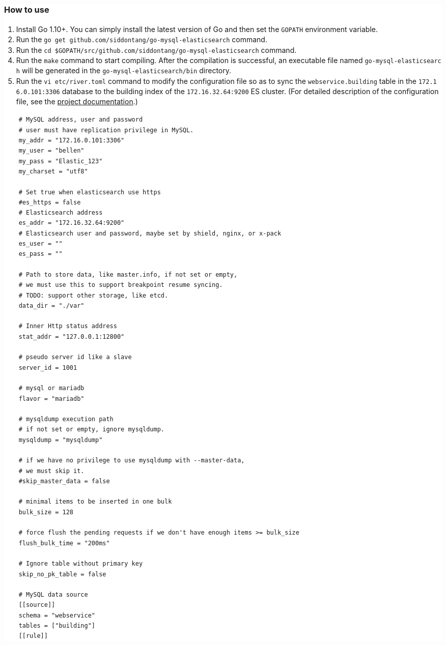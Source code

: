 ### How to use
1. Install Go 1.10+. You can simply install the latest version of Go and then set the `GOPATH` environment variable.
2. Run the `go get github.com/siddontang/go-mysql-elasticsearch` command.
3. Run the `cd $GOPATH/src/github.com/siddontang/go-mysql-elasticsearch` command.
4. Run the `make` command to start compiling. After the compilation is successful, an executable file named `go-mysql-elasticsearch` will be generated in the `go-mysql-elasticsearch/bin` directory.
5. Run the `vi etc/river.toml` command to modify the configuration file so as to sync the `webservice.building` table in the `172.16.0.101:3306` database to the building index of the `172.16.32.64:9200` ES cluster. (For detailed description of the configuration file, see the [project documentation](https://github.com/siddontang/go-mysql-elasticsearch).)	
```
	# MySQL address, user and password
	# user must have replication privilege in MySQL.
	my_addr = "172.16.0.101:3306"
	my_user = "bellen"
	my_pass = "Elastic_123"
	my_charset = "utf8"
	
	# Set true when elasticsearch use https
	#es_https = false
	# Elasticsearch address
	es_addr = "172.16.32.64:9200"
	# Elasticsearch user and password, maybe set by shield, nginx, or x-pack
	es_user = ""
	es_pass = ""
	
	# Path to store data, like master.info, if not set or empty,
	# we must use this to support breakpoint resume syncing.
	# TODO: support other storage, like etcd.
	data_dir = "./var"
	
	# Inner Http status address
	stat_addr = "127.0.0.1:12800"
	
	# pseudo server id like a slave
	server_id = 1001
	
	# mysql or mariadb
	flavor = "mariadb"
	
	# mysqldump execution path
	# if not set or empty, ignore mysqldump.
	mysqldump = "mysqldump"
	
	# if we have no privilege to use mysqldump with --master-data,
	# we must skip it.
	#skip_master_data = false
	
	# minimal items to be inserted in one bulk
	bulk_size = 128
	
	# force flush the pending requests if we don't have enough items >= bulk_size
	flush_bulk_time = "200ms"
	
	# Ignore table without primary key
	skip_no_pk_table = false
	
	# MySQL data source
	[[source]]
	schema = "webservice"
	tables = ["building"]
	[[rule]]
```